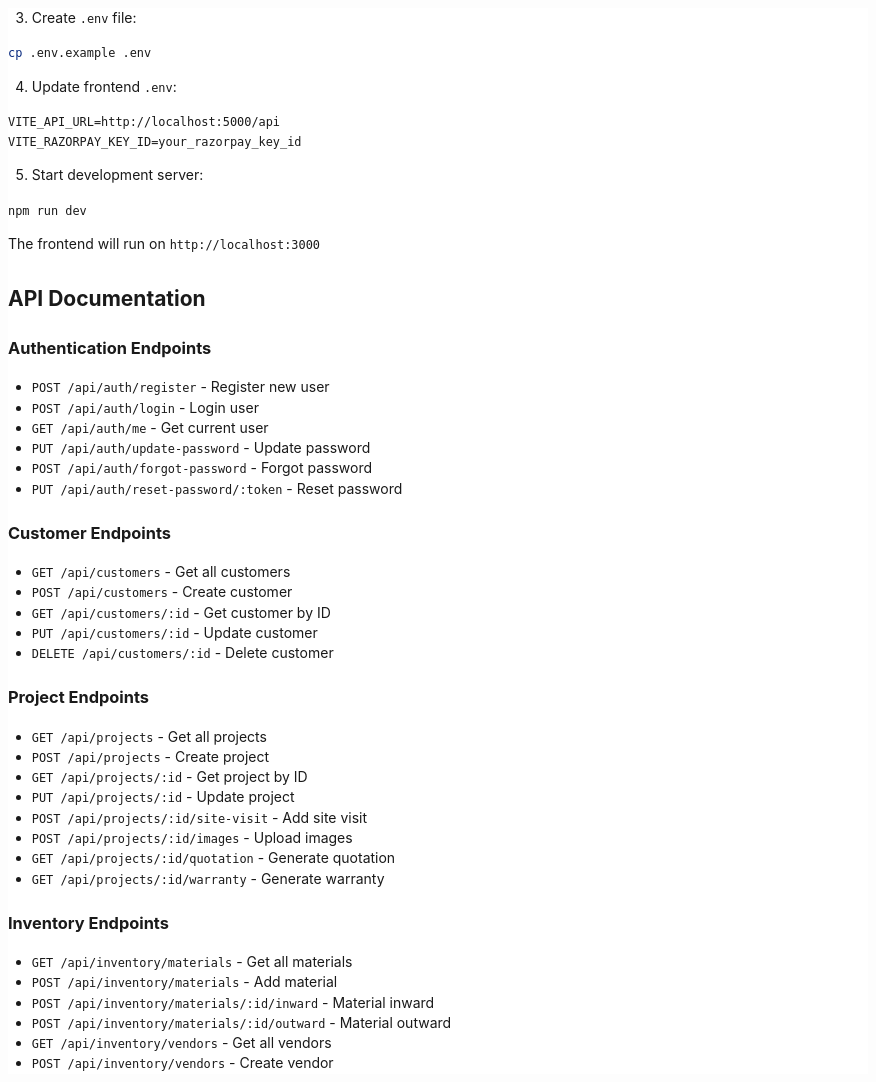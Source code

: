 3. Create `.env` file:
```bash
cp .env.example .env
```

4. Update frontend `.env`:
```
VITE_API_URL=http://localhost:5000/api
VITE_RAZORPAY_KEY_ID=your_razorpay_key_id
```

5. Start development server:
```bash
npm run dev
```

The frontend will run on `http://localhost:3000`

## API Documentation

### Authentication Endpoints
- `POST /api/auth/register` - Register new user
- `POST /api/auth/login` - Login user
- `GET /api/auth/me` - Get current user
- `PUT /api/auth/update-password` - Update password
- `POST /api/auth/forgot-password` - Forgot password
- `PUT /api/auth/reset-password/:token` - Reset password

### Customer Endpoints
- `GET /api/customers` - Get all customers
- `POST /api/customers` - Create customer
- `GET /api/customers/:id` - Get customer by ID
- `PUT /api/customers/:id` - Update customer
- `DELETE /api/customers/:id` - Delete customer

### Project Endpoints
- `GET /api/projects` - Get all projects
- `POST /api/projects` - Create project
- `GET /api/projects/:id` - Get project by ID
- `PUT /api/projects/:id` - Update project
- `POST /api/projects/:id/site-visit` - Add site visit
- `POST /api/projects/:id/images` - Upload images
- `GET /api/projects/:id/quotation` - Generate quotation
- `GET /api/projects/:id/warranty` - Generate warranty

### Inventory Endpoints
- `GET /api/inventory/materials` - Get all materials
- `POST /api/inventory/materials` - Add material
- `POST /api/inventory/materials/:id/inward` - Material inward
- `POST /api/inventory/materials/:id/outward` - Material outward
- `GET /api/inventory/vendors` - Get all vendors
- `POST /api/inventory/vendors` - Create vendor
